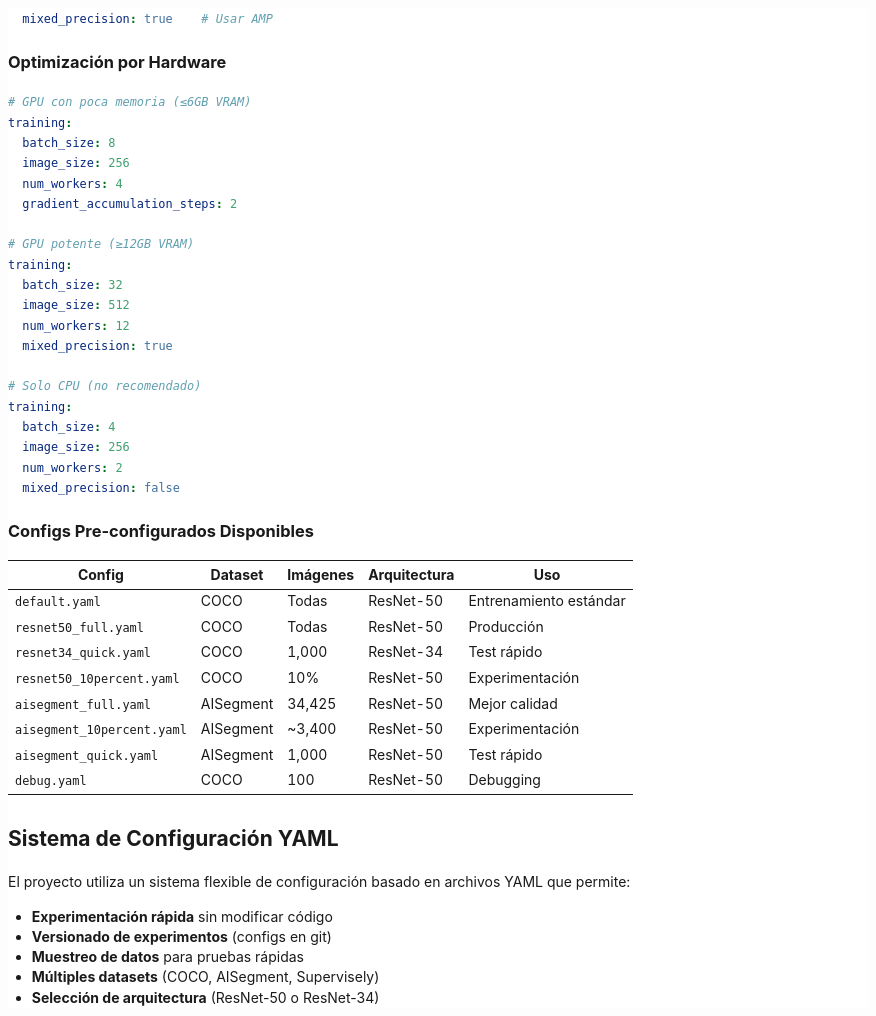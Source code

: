 ```yaml
  mixed_precision: true    # Usar AMP
```

### Optimización por Hardware

```yaml
# GPU con poca memoria (≤6GB VRAM)
training:
  batch_size: 8
  image_size: 256
  num_workers: 4
  gradient_accumulation_steps: 2

# GPU potente (≥12GB VRAM)
training:
  batch_size: 32
  image_size: 512
  num_workers: 12
  mixed_precision: true

# Solo CPU (no recomendado)
training:
  batch_size: 4
  image_size: 256
  num_workers: 2
  mixed_precision: false
```

### Configs Pre-configurados Disponibles

| Config | Dataset | Imágenes | Arquitectura | Uso |
|--------|---------|----------|--------------|-----|
| `default.yaml` | COCO | Todas | ResNet-50 | Entrenamiento estándar |
| `resnet50_full.yaml` | COCO | Todas | ResNet-50 | Producción |
| `resnet34_quick.yaml` | COCO | 1,000 | ResNet-34 | Test rápido |
| `resnet50_10percent.yaml` | COCO | 10% | ResNet-50 | Experimentación |
| `aisegment_full.yaml` | AISegment | 34,425 | ResNet-50 | Mejor calidad |
| `aisegment_10percent.yaml` | AISegment | ~3,400 | ResNet-50 | Experimentación |
| `aisegment_quick.yaml` | AISegment | 1,000 | ResNet-50 | Test rápido |
| `debug.yaml` | COCO | 100 | ResNet-50 | Debugging |

## Sistema de Configuración YAML

El proyecto utiliza un sistema flexible de configuración basado en archivos YAML que permite:

- **Experimentación rápida** sin modificar código
- **Versionado de experimentos** (configs en git)
- **Muestreo de datos** para pruebas rápidas
- **Múltiples datasets** (COCO, AISegment, Supervisely)
- **Selección de arquitectura** (ResNet-50 o ResNet-34)

